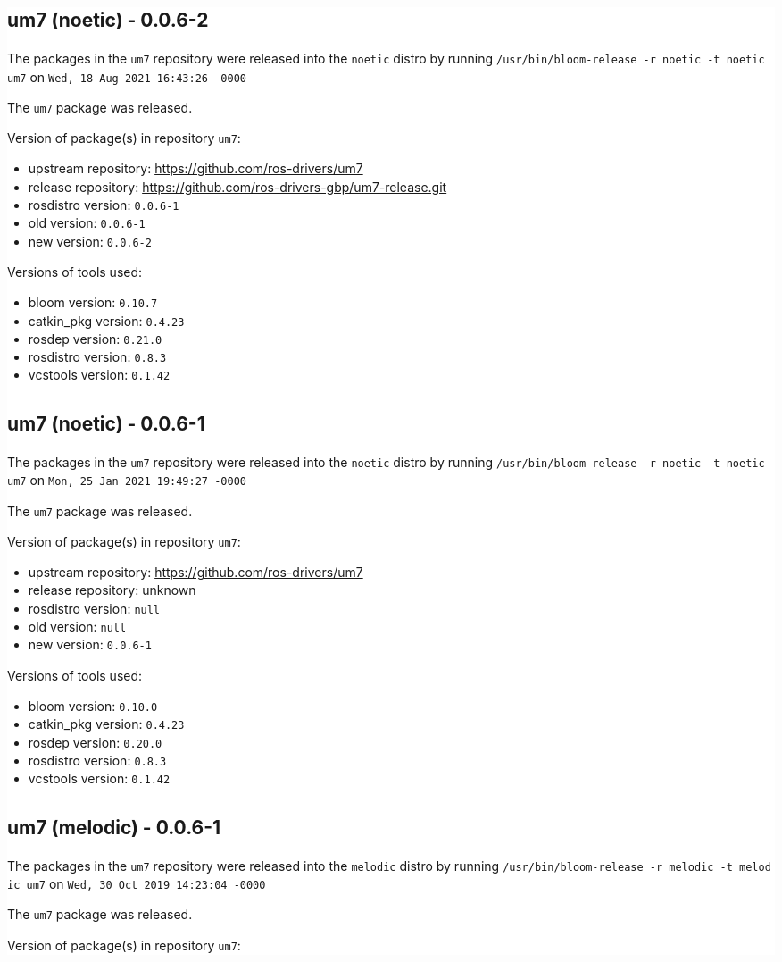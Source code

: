 
## um7 (noetic) - 0.0.6-2

The packages in the `um7` repository were released into the `noetic` distro by running `/usr/bin/bloom-release -r noetic -t noetic um7` on `Wed, 18 Aug 2021 16:43:26 -0000`

The `um7` package was released.

Version of package(s) in repository `um7`:

- upstream repository: https://github.com/ros-drivers/um7
- release repository: https://github.com/ros-drivers-gbp/um7-release.git
- rosdistro version: `0.0.6-1`
- old version: `0.0.6-1`
- new version: `0.0.6-2`

Versions of tools used:

- bloom version: `0.10.7`
- catkin_pkg version: `0.4.23`
- rosdep version: `0.21.0`
- rosdistro version: `0.8.3`
- vcstools version: `0.1.42`


## um7 (noetic) - 0.0.6-1

The packages in the `um7` repository were released into the `noetic` distro by running `/usr/bin/bloom-release -r noetic -t noetic um7` on `Mon, 25 Jan 2021 19:49:27 -0000`

The `um7` package was released.

Version of package(s) in repository `um7`:

- upstream repository: https://github.com/ros-drivers/um7
- release repository: unknown
- rosdistro version: `null`
- old version: `null`
- new version: `0.0.6-1`

Versions of tools used:

- bloom version: `0.10.0`
- catkin_pkg version: `0.4.23`
- rosdep version: `0.20.0`
- rosdistro version: `0.8.3`
- vcstools version: `0.1.42`


## um7 (melodic) - 0.0.6-1

The packages in the `um7` repository were released into the `melodic` distro by running `/usr/bin/bloom-release -r melodic -t melodic um7` on `Wed, 30 Oct 2019 14:23:04 -0000`

The `um7` package was released.

Version of package(s) in repository `um7`:
